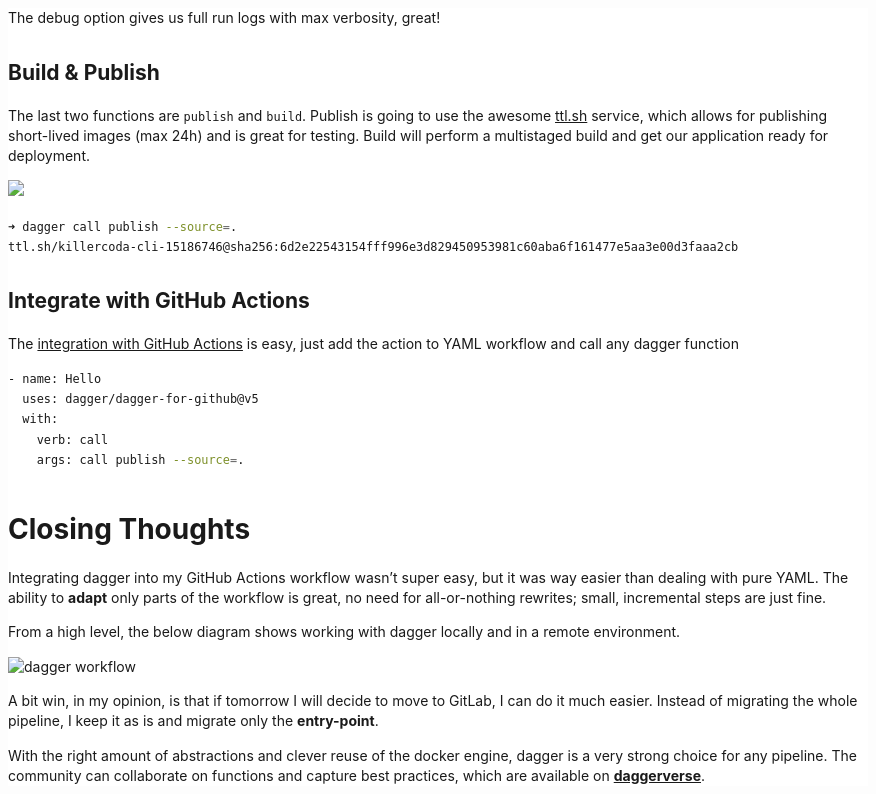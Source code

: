 The debug option gives us full run logs with max verbosity, great\!

## Build & Publish

The last two functions are `publish` and `build`. Publish is going to
use the awesome [ttl.sh](http://ttl.sh/) service, which allows for
publishing short-lived images (max 24h) and is great for testing. Build
will perform a multistaged build and get our application ready for
deployment.

![](_media/image10.jpg)

```bash
➜ dagger call publish --source=.
ttl.sh/killercoda-cli-15186746@sha256:6d2e22543154fff996e3d829450953981c60aba6f161477e5aa3e00d3faaa2cb
```

## Integrate with GitHub Actions

The [integration with GitHub
Actions](https://github.com/marketplace/actions/dagger-for-github) is
easy, just add the action to YAML workflow and call any dagger function

```bash
- name: Hello
  uses: dagger/dagger-for-github@v5
  with:
    verb: call
    args: call publish --source=.
```

# Closing Thoughts

Integrating dagger into my GitHub Actions workflow wasn’t super easy,
but it was way easier than dealing with pure YAML. The ability to
**adapt** only parts of the workflow is great, no need for
all-or-nothing rewrites; small, incremental steps are just fine.

From a high level, the below diagram shows working with dagger locally
and in a remote environment.

![dagger workflow](_media/image11.jpg)

A bit win, in my opinion, is that if tomorrow I will decide to move to
GitLab, I can do it much easier. Instead of migrating the whole
pipeline, I keep it as is and migrate only the **entry-point**.

With the right amount of abstractions and clever reuse of the docker
engine, dagger is a very strong choice for any pipeline. The community
can collaborate on functions and capture best practices, which are
available on [**daggerverse**](https://daggerverse.dev/).
